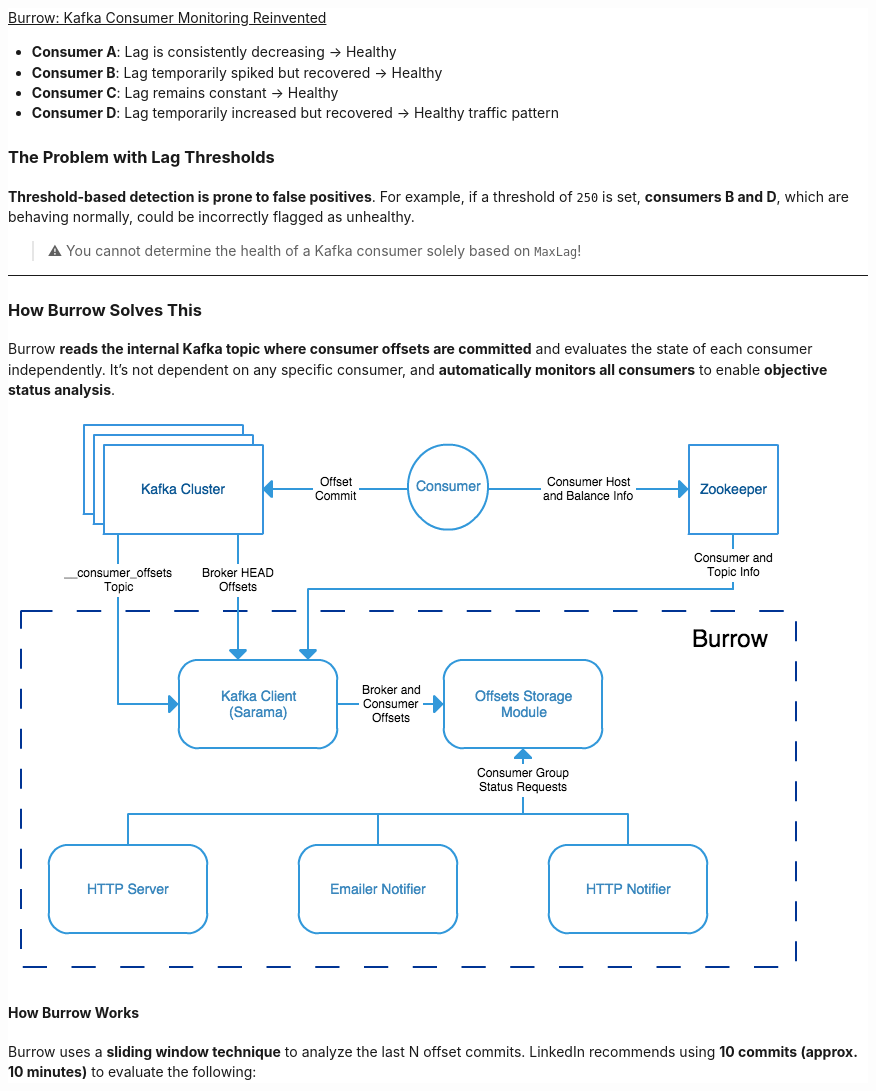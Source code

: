 [Burrow: Kafka Consumer Monitoring Reinvented](https://engineering.linkedin.com/apache-kafka/burrow-kafka-consumer-monitoring-reinvented)
- **Consumer A**: Lag is consistently decreasing → Healthy
- **Consumer B**: Lag temporarily spiked but recovered → Healthy
- **Consumer C**: Lag remains constant → Healthy
- **Consumer D**: Lag temporarily increased but recovered → Healthy traffic pattern

### The Problem with Lag Thresholds
**Threshold-based detection is prone to false positives**. For example, if a threshold of `250` is set, **consumers B and D**, which are behaving normally, could be incorrectly flagged as unhealthy.

> ⚠️ You cannot determine the health of a Kafka consumer solely based on `MaxLag`!

---

### How Burrow Solves This
Burrow **reads the internal Kafka topic where consumer offsets are committed** and evaluates the state of each consumer independently. It’s not dependent on any specific consumer, and **automatically monitors all consumers** to enable **objective status analysis**.

![](image-1.png)

#### How Burrow Works
Burrow uses a **sliding window technique** to analyze the last N offset commits. LinkedIn recommends using **10 commits (approx. 10 minutes)** to evaluate the following:
